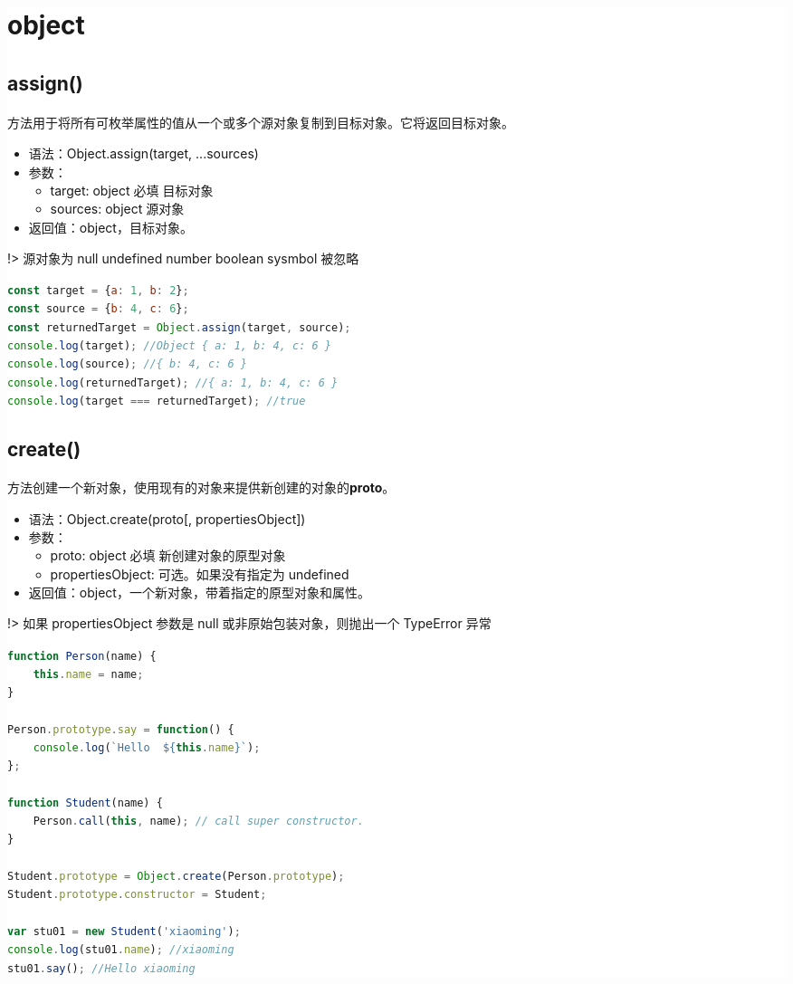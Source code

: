 # object

## assign()

方法用于将所有可枚举属性的值从一个或多个源对象复制到目标对象。它将返回目标对象。

-   语法：Object.assign(target, ...sources)
-   参数：
    -   target: object 必填 目标对象
    -   sources: object 源对象
-   返回值：object，目标对象。

!> 源对象为 null undefined number boolean sysmbol 被忽略

```javascript
const target = {a: 1, b: 2};
const source = {b: 4, c: 6};
const returnedTarget = Object.assign(target, source);
console.log(target); //Object { a: 1, b: 4, c: 6 }
console.log(source); //{ b: 4, c: 6 }
console.log(returnedTarget); //{ a: 1, b: 4, c: 6 }
console.log(target === returnedTarget); //true
```

## create()

方法创建一个新对象，使用现有的对象来提供新创建的对象的**proto**。

-   语法：Object.create(proto[, propertiesObject])
-   参数：
    -   proto: object 必填 新创建对象的原型对象
    -   propertiesObject: 可选。如果没有指定为 undefined
-   返回值：object，一个新对象，带着指定的原型对象和属性。

!> 如果 propertiesObject 参数是 null 或非原始包装对象，则抛出一个 TypeError 异常

```javascript
function Person(name) {
    this.name = name;
}

Person.prototype.say = function() {
    console.log(`Hello  ${this.name}`);
};

function Student(name) {
    Person.call(this, name); // call super constructor.
}

Student.prototype = Object.create(Person.prototype);
Student.prototype.constructor = Student;

var stu01 = new Student('xiaoming');
console.log(stu01.name); //xiaoming
stu01.say(); //Hello xiaoming
```
